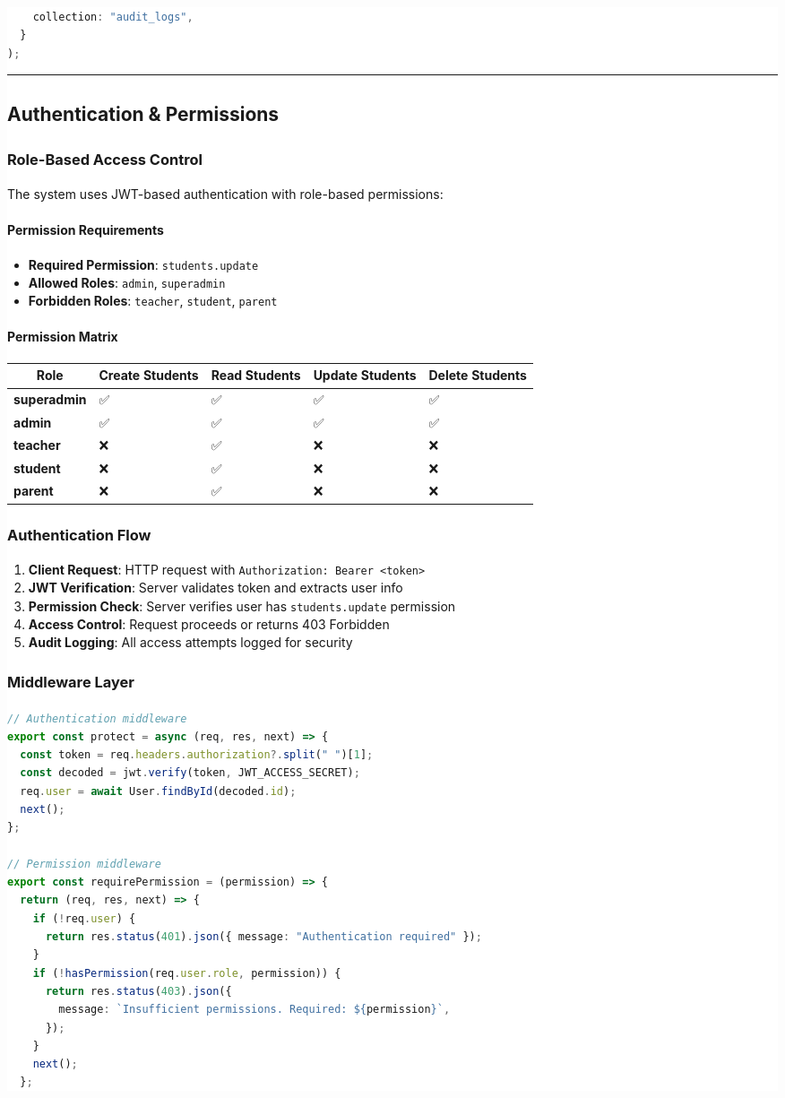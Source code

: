 ```typescript
    collection: "audit_logs",
  }
);
```

---

## Authentication & Permissions

### Role-Based Access Control

The system uses JWT-based authentication with role-based permissions:

#### Permission Requirements

- **Required Permission**: `students.update`
- **Allowed Roles**: `admin`, `superadmin`
- **Forbidden Roles**: `teacher`, `student`, `parent`

#### Permission Matrix

| Role           | Create Students | Read Students | Update Students | Delete Students |
| -------------- | --------------- | ------------- | --------------- | --------------- |
| **superadmin** | ✅              | ✅            | ✅              | ✅              |
| **admin**      | ✅              | ✅            | ✅              | ✅              |
| **teacher**    | ❌              | ✅            | ❌              | ❌              |
| **student**    | ❌              | ✅            | ❌              | ❌              |
| **parent**     | ❌              | ✅            | ❌              | ❌              |

### Authentication Flow

1. **Client Request**: HTTP request with `Authorization: Bearer <token>`
2. **JWT Verification**: Server validates token and extracts user info
3. **Permission Check**: Server verifies user has `students.update` permission
4. **Access Control**: Request proceeds or returns 403 Forbidden
5. **Audit Logging**: All access attempts logged for security

### Middleware Layer

```typescript
// Authentication middleware
export const protect = async (req, res, next) => {
  const token = req.headers.authorization?.split(" ")[1];
  const decoded = jwt.verify(token, JWT_ACCESS_SECRET);
  req.user = await User.findById(decoded.id);
  next();
};

// Permission middleware
export const requirePermission = (permission) => {
  return (req, res, next) => {
    if (!req.user) {
      return res.status(401).json({ message: "Authentication required" });
    }
    if (!hasPermission(req.user.role, permission)) {
      return res.status(403).json({
        message: `Insufficient permissions. Required: ${permission}`,
      });
    }
    next();
  };
```